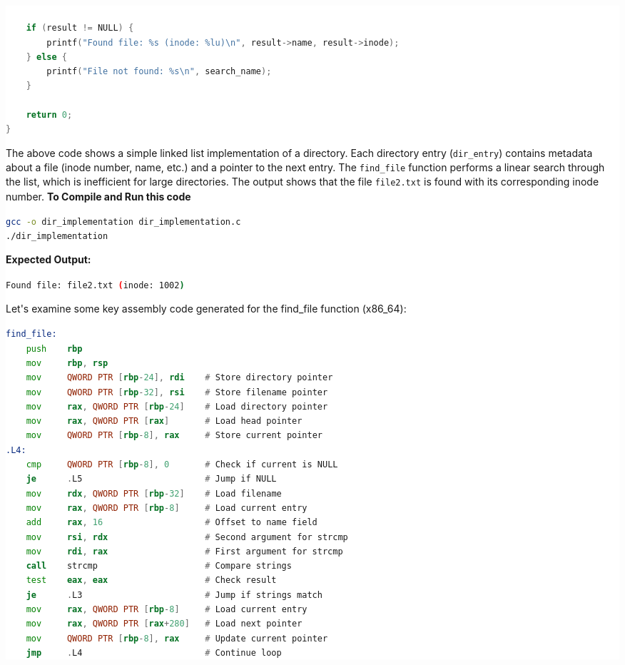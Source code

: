 ```c

    if (result != NULL) {
        printf("Found file: %s (inode: %lu)\n", result->name, result->inode);
    } else {
        printf("File not found: %s\n", search_name);
    }

    return 0;
}
```

The above code shows a simple linked list implementation of a directory. Each directory entry (`dir_entry`) contains metadata about a file (inode number, name, etc.) and a pointer to the next entry. The `find_file` function performs a linear search through the list, which is inefficient for large directories. The output shows that the file `file2.txt` is found with its corresponding inode number.
**To Compile and Run this code**
```bash
gcc -o dir_implementation dir_implementation.c
./dir_implementation
```

**Expected Output:**
```bash
Found file: file2.txt (inode: 1002)
```

Let's examine some key assembly code generated for the find_file function (x86_64):
```asm
find_file:
    push    rbp
    mov     rbp, rsp
    mov     QWORD PTR [rbp-24], rdi    # Store directory pointer
    mov     QWORD PTR [rbp-32], rsi    # Store filename pointer
    mov     rax, QWORD PTR [rbp-24]    # Load directory pointer
    mov     rax, QWORD PTR [rax]       # Load head pointer
    mov     QWORD PTR [rbp-8], rax     # Store current pointer
.L4:
    cmp     QWORD PTR [rbp-8], 0       # Check if current is NULL
    je      .L5                        # Jump if NULL
    mov     rdx, QWORD PTR [rbp-32]    # Load filename
    mov     rax, QWORD PTR [rbp-8]     # Load current entry
    add     rax, 16                    # Offset to name field
    mov     rsi, rdx                   # Second argument for strcmp
    mov     rdi, rax                   # First argument for strcmp
    call    strcmp                     # Compare strings
    test    eax, eax                   # Check result
    je      .L3                        # Jump if strings match
    mov     rax, QWORD PTR [rbp-8]     # Load current entry
    mov     rax, QWORD PTR [rax+280]   # Load next pointer
    mov     QWORD PTR [rbp-8], rax     # Update current pointer
    jmp     .L4                        # Continue loop
```
